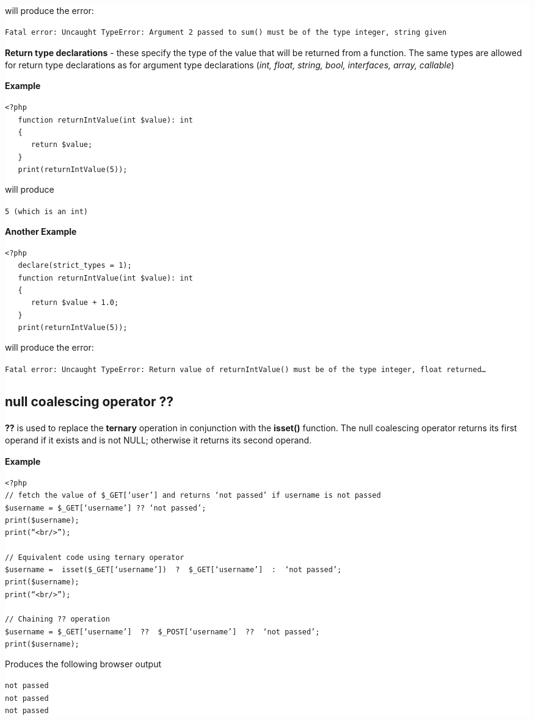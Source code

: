 will produce the error:
```
Fatal error: Uncaught TypeError: Argument 2 passed to sum() must be of the type integer, string given
```

**Return type declarations** - these specify the type of the value that will be returned from a function.  The same types are allowed for return type declarations as for argument type declarations (*int, float, string, bool, interfaces, array, callable*)

**Example**
```
<?php
   function returnIntValue(int $value): int
   {
      return $value;
   }
   print(returnIntValue(5));
```
will produce
```
5 (which is an int)
```
**Another Example**
```
<?php
   declare(strict_types = 1);
   function returnIntValue(int $value): int
   {
      return $value + 1.0;
   }
   print(returnIntValue(5));
```

will produce the error:
```
Fatal error: Uncaught TypeError: Return value of returnIntValue() must be of the type integer, float returned…
```


## null coalescing operator ??
**??** is used to replace the **ternary** operation in conjunction with the **isset()** function. The null coalescing operator returns its first operand if it exists and is not NULL; otherwise it returns its second operand.
   
**Example**
```
<?php
// fetch the value of $_GET[‘user’] and returns ‘not passed’ if username is not passed
$username = $_GET[‘username’] ?? ‘not passed’;
print($username);
print(“<br/>”); 

// Equivalent code using ternary operator
$username =  isset($_GET[‘username’])  ?  $_GET[‘username’]  :  ‘not passed’;
print($username);
print(“<br/>”); 

// Chaining ?? operation
$username = $_GET[‘username’]  ??  $_POST[‘username’]  ??  ‘not passed’;
print($username);
```
Produces the following browser output
```
not passed
not passed
not passed
```